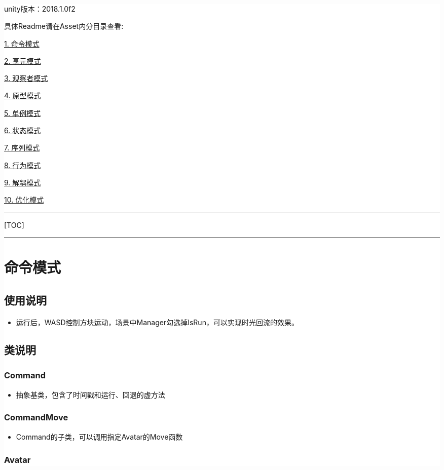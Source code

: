 unity版本：2018.1.0f2

具体Readme请在Asset内分目录查看:

[1. 命令模式](https://github.com/AaronYard/DesignPattern_By_Unity/tree/master/Assets/001CommandPattern)

[2. 享元模式](https://github.com/AaronYard/DesignPattern_By_Unity/tree/master/Assets/002FlyweightPattern)

[3. 观察者模式](https://github.com/AaronYard/DesignPattern_By_Unity/tree/master/Assets/003ObserverPattern)

[4. 原型模式](https://github.com/AaronYard/DesignPattern_By_Unity/tree/master/Assets/004PrototypePattern)

[5. 单例模式](https://github.com/AaronYard/DesignPattern_By_Unity/tree/master/Assets/005SingletonPattern)

[6. 状态模式](https://github.com/AaronYard/DesignPattern_By_Unity/tree/master/Assets/006StatePattern)

[7. 序列模式](https://github.com/AaronYard/DesignPattern_By_Unity/tree/master/Assets/007SequencingPatterns)

[8. 行为模式](https://github.com/AaronYard/DesignPattern_By_Unity/tree/master/Assets/008BehavioralPatterns)

[9. 解耦模式](https://github.com/AaronYard/DesignPattern_By_Unity/tree/master/Assets/009DecouplingPatterns)

[10. 优化模式](https://github.com/AaronYard/DesignPattern_By_Unity/tree/master/Assets/010OptimizationPatterns)

---

[TOC]

---

# 命令模式

## 使用说明

- 运行后，WASD控制方块运动，场景中Manager勾选掉IsRun，可以实现时光回流的效果。

## 类说明

### Command

- 抽象基类，包含了时间戳和运行、回退的虚方法

### CommandMove

- Command的子类，可以调用指定Avatar的Move函数

### Avatar
